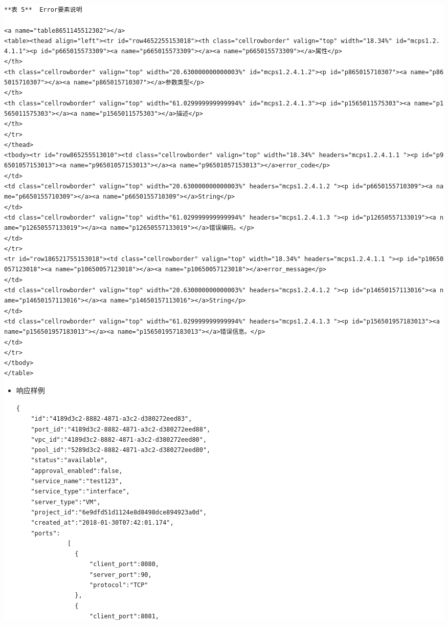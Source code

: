     **表 5**  Error要素说明

    <a name="table8651145512302"></a>
    <table><thead align="left"><tr id="row4652255153018"><th class="cellrowborder" valign="top" width="18.34%" id="mcps1.2.4.1.1"><p id="p665015573309"><a name="p665015573309"></a><a name="p665015573309"></a>属性</p>
    </th>
    <th class="cellrowborder" valign="top" width="20.630000000000003%" id="mcps1.2.4.1.2"><p id="p865015710307"><a name="p865015710307"></a><a name="p865015710307"></a>参数类型</p>
    </th>
    <th class="cellrowborder" valign="top" width="61.029999999999994%" id="mcps1.2.4.1.3"><p id="p1565011575303"><a name="p1565011575303"></a><a name="p1565011575303"></a>描述</p>
    </th>
    </tr>
    </thead>
    <tbody><tr id="row865255513010"><td class="cellrowborder" valign="top" width="18.34%" headers="mcps1.2.4.1.1 "><p id="p96501057153013"><a name="p96501057153013"></a><a name="p96501057153013"></a>error_code</p>
    </td>
    <td class="cellrowborder" valign="top" width="20.630000000000003%" headers="mcps1.2.4.1.2 "><p id="p6650155710309"><a name="p6650155710309"></a><a name="p6650155710309"></a>String</p>
    </td>
    <td class="cellrowborder" valign="top" width="61.029999999999994%" headers="mcps1.2.4.1.3 "><p id="p12650557133019"><a name="p12650557133019"></a><a name="p12650557133019"></a>错误编码。</p>
    </td>
    </tr>
    <tr id="row186521755153018"><td class="cellrowborder" valign="top" width="18.34%" headers="mcps1.2.4.1.1 "><p id="p10650057123018"><a name="p10650057123018"></a><a name="p10650057123018"></a>error_message</p>
    </td>
    <td class="cellrowborder" valign="top" width="20.630000000000003%" headers="mcps1.2.4.1.2 "><p id="p14650157113016"><a name="p14650157113016"></a><a name="p14650157113016"></a>String</p>
    </td>
    <td class="cellrowborder" valign="top" width="61.029999999999994%" headers="mcps1.2.4.1.3 "><p id="p156501957183013"><a name="p156501957183013"></a><a name="p156501957183013"></a>错误信息。</p>
    </td>
    </tr>
    </tbody>
    </table>


-   响应样例

    ```
    {
        "id":"4189d3c2-8882-4871-a3c2-d380272eed83",
        "port_id":"4189d3c2-8882-4871-a3c2-d380272eed88",
        "vpc_id":"4189d3c2-8882-4871-a3c2-d380272eed80",
        "pool_id":"5289d3c2-8882-4871-a3c2-d380272eed80",
        "status":"available",
        "approval_enabled":false,
        "service_name":"test123",
        "service_type":"interface",
        "server_type":"VM",
        "project_id":"6e9dfd51d1124e8d8498dce894923a0d",
        "created_at":"2018-01-30T07:42:01.174",
        "ports":
                  [
                    {
                        "client_port":8080,
                        "server_port":90,
                        "protocol":"TCP"
                    },
                    {
                        "client_port":8081,